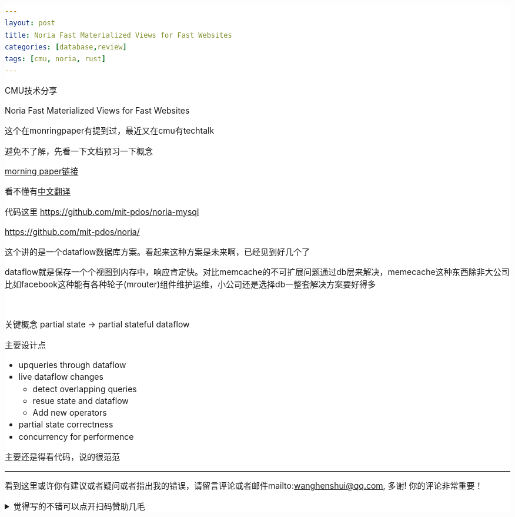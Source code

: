 ```yaml
---
layout: post
title: Noria Fast Materialized Views for Fast Websites
categories: [database,review]
tags: [cmu, noria, rust]
---
```


CMU技术分享

Noria Fast Materialized Views for Fast Websites

这个在monringpaper有提到过，最近又在cmu有techtalk

避免不了解，先看一下文档预习一下概念

[morning paper链接](https://blog.acolyer.org/2018/10/29/noria-dynamic-partially-stateful-data-flow-for-high-performance-web-applications/)

看不懂有[中文翻译](https://zhuanlan.zhihu.com/p/119566854)

代码这里 https://github.com/mit-pdos/noria-mysql

https://github.com/mit-pdos/noria/



<iframe width="560" height="315" src="https://www.youtube.com/embed/kVv9Pik6QGY" title="YouTube video player" frameborder="0" allow="accelerometer; autoplay; clipboard-write; encrypted-media; gyroscope; picture-in-picture" allowfullscreen></iframe>



这个讲的是一个dataflow数据库方案。看起来这种方案是未来啊，已经见到好几个了



dataflow就是保存一个个视图到内存中，响应肯定快。对比memcache的不可扩展问题通过db层来解决，memecache这种东西除非大公司比如facebook这种能有各种轮子(mrouter)组件维护运维，小公司还是选择db一整套解决方案要好得多



<img src="https://wanghenshui.github.io/assets/image-20210603163417744.png" alt=""  width="100%">

关键概念 partial state -> partial stateful dataflow



主要设计点

- upqueries through dataflow
- live dataflow changes
  - detect overlapping queries
  - resue state and dataflow
  - Add new operators
- partial state correctness
- concurrency for performence





主要还是得看代码，说的很范范


---

看到这里或许你有建议或者疑问或者指出我的错误，请留言评论或者邮件mailto:wanghenshui@qq.com, 多谢!  你的评论非常重要！

<details><summary>觉得写的不错可以点开扫码赞助几毛</summary></details>
